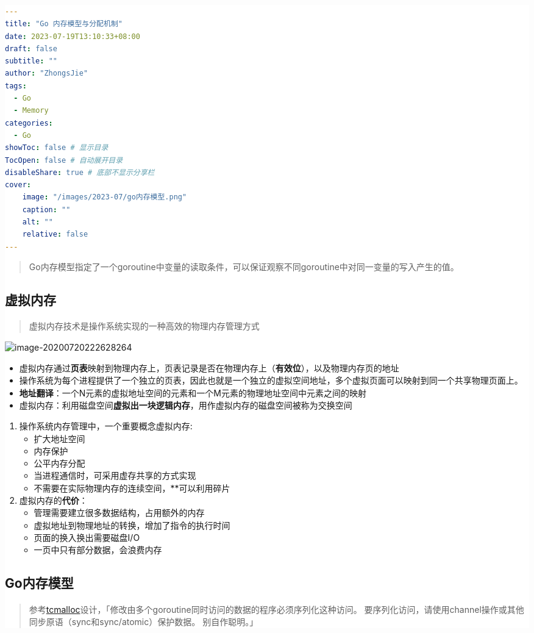 ```yaml
---
title: "Go 内存模型与分配机制"
date: 2023-07-19T13:10:33+08:00
draft: false
subtitle: ""
author: "ZhongsJie"
tags:
  - Go
  - Memory
categories:
  - Go
showToc: false # 显示目录
TocOpen: false # 自动展开目录
disableShare: true # 底部不显示分享栏
cover:
    image: "/images/2023-07/go内存模型.png"
    caption: ""
    alt: ""
    relative: false
---
```



> Go内存模型指定了一个goroutine中变量的读取条件，可以保证观察不同goroutine中对同一变量的写入产生的值。

## 虚拟内存

>虚拟内存技术是操作系统实现的一种高效的物理内存管理方式

![image-20200720222628264](/images/2023-07/虚拟地址.png)
- 虚拟内存通过**页表**映射到物理内存上，页表记录是否在物理内存上（**有效位**），以及物理内存页的地址
- 操作系统为每个进程提供了一个独立的页表，因此也就是一个独立的虚拟空间地址，多个虚拟页面可以映射到同一个共享物理页面上。
- **地址翻译**：一个N元素的虚拟地址空间的元素和一个M元素的物理地址空间中元素之间的映射
- 虚拟内存：利用磁盘空间**虚拟出一块逻辑内存**，用作虚拟内存的磁盘空间被称为交换空间

1. 操作系统内存管理中，一个重要概念虚拟内存:
	- 扩大地址空间
	- 内存保护
	- 公平内存分配
	- 当进程通信时，可采用虚存共享的方式实现
	- 不需要在实际物理内存的连续空间，**可以利用碎片
2. 虚拟内存的**代价**：
	- 管理需要建立很多数据结构，占用额外的内存
	- 虚拟地址到物理地址的转换，增加了指令的执行时间
	- 页面的换入换出需要磁盘I/O
	- 一页中只有部分数据，会浪费内存

## Go内存模型

>参考[tcmalloc](https://github.com/google/tcmalloc/blob/master/docs/design.md)设计，「修改由多个goroutine同时访问的数据的程序必须序列化这种访问。 要序列化访问，请使用channel操作或其他同步原语（sync和sync/atomic）保护数据。 别自作聪明。」
